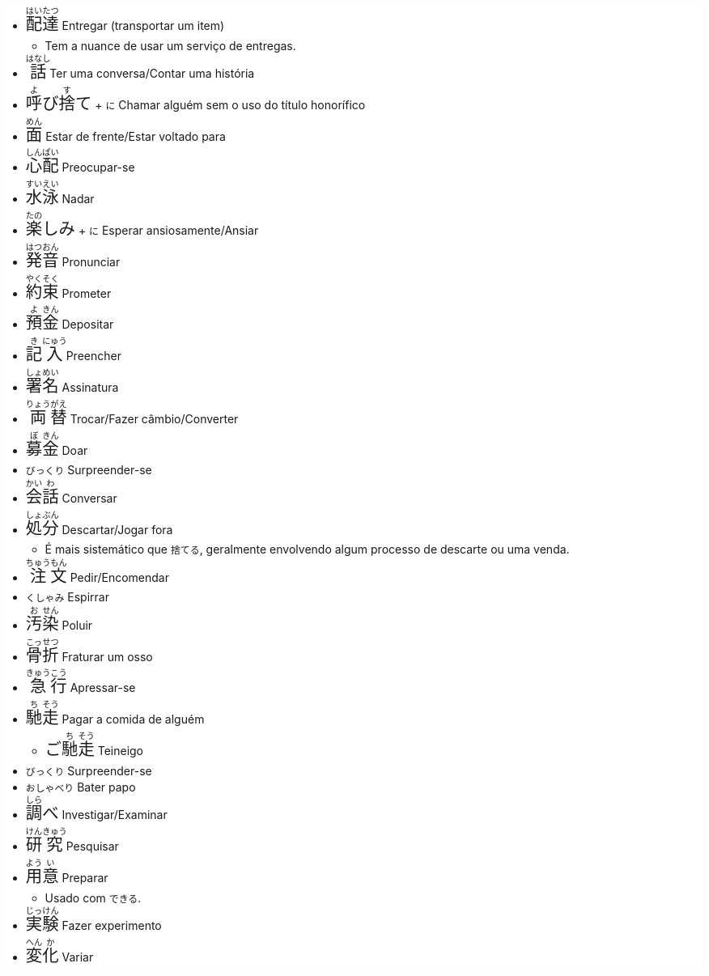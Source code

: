 -   <font size="5"><code><ruby>配<rt>はい</rt>達<rt>たつ</rt></ruby></code></font> Entregar (transportar um item)
    -   Tem a nuance de usar um serviço de entregas.
-   <font size="5"><code><ruby>話<rt>はなし</rt></ruby></code></font> Ter uma conversa/Contar uma história
-   <font size="5"><code><ruby>呼<rt>よ</rt></ruby>び<ruby>捨<rt>す</rt></ruby>て</code></font> + `に` Chamar alguém sem o uso do título honorífico
-   <font size="5"><code><ruby>面<rt>めん</rt></ruby></code></font> Estar de frente/Estar voltado para
-   <font size="5"><code><ruby>心<rt>しん</rt>配<rt>ぱい</rt></ruby></code></font> Preocupar-se
-   <font size="5"><code><ruby>水<rt>すい</rt>泳<rt>えい</rt></ruby></code></font> Nadar
-   <font size="5"><code><ruby>楽<rt>たの</rt></ruby>しみ</code></font> + `に` Esperar ansiosamente/Ansiar
-   <font size="5"><code><ruby>発<rt>はつ</rt>音<rt>おん</rt></ruby></code></font> Pronunciar
-   <font size="5"><code><ruby>約<rt>やく</rt>束<rt>そく</rt></ruby></code></font> Prometer
-   <font size="5"><code><ruby>預<rt>よ</rt>金<rt>きん</rt></ruby></code></font> Depositar
-   <font size="5"><code><ruby>記<rt>き</rt>入<rt>にゅう</rt></ruby></code></font> Preencher
-   <font size="5"><code><ruby>署<rt>しょ</rt>名<rt>めい</rt></ruby></code></font> Assinatura
-   <font size="5"><code><ruby>両<rt>りょう</rt>替<rt>がえ</rt></ruby></code></font> Trocar/Fazer câmbio/Converter
-   <font size="5"><code><ruby>募<rt>ぼ</rt>金<rt>きん</rt></ruby></code></font> Doar
-   `びっくり` Surpreender-se
-   <font size="5"><code><ruby>会<rt>かい</rt>話<rt>わ</rt></ruby></code></font> Conversar
-   <font size="5"><code><ruby>処<rt>しょ</rt>分<rt>ぶん</rt></ruby></code></font> Descartar/Jogar fora
    -   É mais sistemático que `捨てる`, geralmente envolvendo algum processo de descarte ou uma venda.
-   <font size="5"><code><ruby>注<rt>ちゅう</rt>文<rt>もん</rt></ruby></code></font> Pedir/Encomendar
-   `くしゃみ` Espirrar
-   <font size="5"><code><ruby>汚<rt>お</rt>染<rt>せん</rt></ruby></code></font> Poluir
-   <font size="5"><code><ruby>骨<rt>こっ</rt>折<rt>せつ</rt></ruby></code></font> Fraturar um osso
-   <font size="5"><code><ruby>急<rt>きゅう</rt>行<rt>こう</rt></ruby></code></font> Apressar-se
-   <font size="5"><code><ruby>馳<rt>ち</rt>走<rt>そう</rt></ruby></code></font> Pagar a comida de alguém
    -   <font size="5"><code>ご<ruby>馳<rt>ち</rt>走<rt>そう</rt></ruby></code></font> Teineigo
-   `びっくり` Surpreender-se
-   `おしゃべり` Bater papo
-   <font size="5"><code><ruby>調<rt>しら</rt></ruby>べ</code></font> Investigar/Examinar
-   <font size="5"><code><ruby>研<rt>けん</rt>究<rt>きゅう</rt></ruby></code></font> Pesquisar
-   <font size="5"><code><ruby>用<rt>よう</rt>意<rt>い</rt></ruby></code></font> Preparar
    -   Usado com `できる`.
-   <font size="5"><code><ruby>実<rt>じっ</rt>験<rt>けん</rt></ruby></code></font> Fazer experimento
-   <font size="5"><code><ruby>変<rt>へん</rt>化<rt>か</rt></ruby></code></font> Variar
